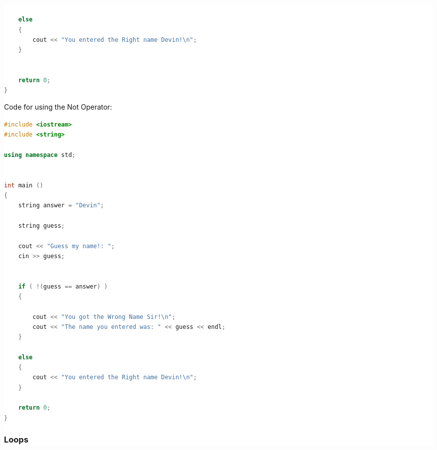 ```cpp

    else
    {
        cout << "You entered the Right name Devin!\n";
    }
    

    return 0;
}

```






Code for using the Not Operator:

```cpp
#include <iostream>
#include <string>

using namespace std;


int main () 
{
    string answer = "Devin";

    string guess;

    cout << "Guess my name!: ";
    cin >> guess;


    if ( !(guess == answer) )  
    {

        cout << "You got the Wrong Name Sir!\n";
        cout << "The name you entered was: " << guess << endl;
    }

    else
    {
        cout << "You entered the Right name Devin!\n";
    }
    
    return 0;
}
```


### Loops 
